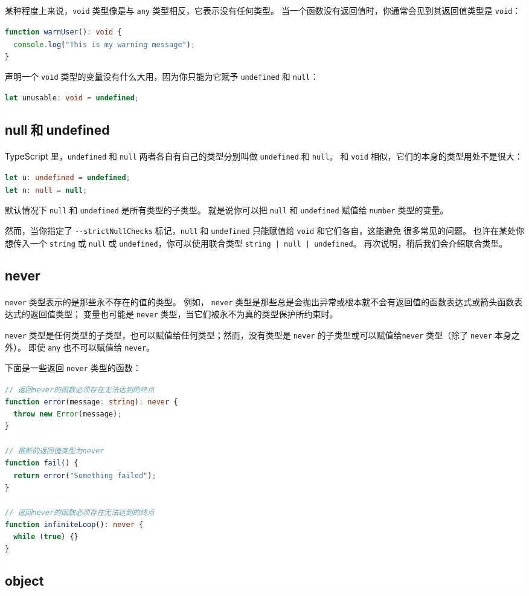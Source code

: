 某种程度上来说，`void` 类型像是与 `any` 类型相反，它表示没有任何类型。 当一个函数没有返回值时，你通常会见到其返回值类型是 `void`：

```typescript
function warnUser(): void {
  console.log("This is my warning message");
}
```

声明一个 `void` 类型的变量没有什么大用，因为你只能为它赋予 `undefined` 和 `null`：

```typescript
let unusable: void = undefined;
```

## null 和 undefined

TypeScript 里，`undefined` 和 `null` 两者各自有自己的类型分别叫做 `undefined` 和 `null`。 和 `void` 相似，它们的本身的类型用处不是很大：

```typescript
let u: undefined = undefined;
let n: null = null;
```

默认情况下 `null` 和 `undefined` 是所有类型的子类型。 就是说你可以把 `null` 和 `undefined` 赋值给 `number` 类型的变量。

然而，当你指定了 `--strictNullChecks` 标记，`null` 和 `undefined` 只能赋值给 `void` 和它们各自，这能避免 很多常见的问题。 也许在某处你想传入一个 `string` 或 `null` 或 `undefined`，你可以使用联合类型 `string | null | undefined`。 再次说明，稍后我们会介绍联合类型。

## never

`never` 类型表示的是那些永不存在的值的类型。 例如， `never` 类型是那些总是会抛出异常或根本就不会有返回值的函数表达式或箭头函数表达式的返回值类型； 变量也可能是 `never` 类型，当它们被永不为真的类型保护所约束时。

`never` 类型是任何类型的子类型，也可以赋值给任何类型；然而，没有类型是 `never` 的子类型或可以赋值给`never` 类型（除了 `never` 本身之外）。 即使 `any` 也不可以赋值给 `never`。

下面是一些返回 `never` 类型的函数：

```typescript
// 返回never的函数必须存在无法达到的终点
function error(message: string): never {
  throw new Error(message);
}

// 推断的返回值类型为never
function fail() {
  return error("Something failed");
}

// 返回never的函数必须存在无法达到的终点
function infiniteLoop(): never {
  while (true) {}
}
```

## object
